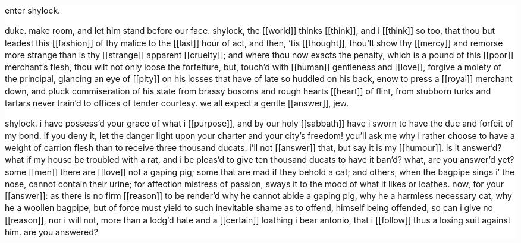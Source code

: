  enter shylock.

duke.
make room, and let him stand before our face.
shylock, the [[world]] thinks [[think]], and i [[think]] so too,
that thou but leadest this [[fashion]] of thy malice
to the [[last]] hour of act, and then, ’tis [[thought]],
thou’lt show thy [[mercy]] and remorse more strange
than is thy [[strange]] apparent [[cruelty]];
and where thou now exacts the penalty,
which is a pound of this [[poor]] merchant’s flesh,
thou wilt not only loose the forfeiture,
but, touch’d with [[human]] gentleness and [[love]],
forgive a moiety of the principal,
glancing an eye of [[pity]] on his losses
that have of late so huddled on his back,
enow to press a [[royal]] merchant down,
and pluck commiseration of his state
from brassy bosoms and rough hearts [[heart]] of flint,
from stubborn turks and tartars never train’d
to offices of tender courtesy.
we all expect a gentle [[answer]], jew.

shylock.
i have possess’d your grace of what i [[purpose]],
and by our holy [[sabbath]] have i sworn
to have the due and forfeit of my bond.
if you deny it, let the danger light
upon your charter and your city’s freedom!
you’ll ask me why i rather choose to have
a weight of carrion flesh than to receive
three thousand ducats. i’ll not [[answer]] that,
but say it is my [[humour]]. is it answer’d?
what if my house be troubled with a rat,
and i be pleas’d to give ten thousand ducats
to have it ban’d? what, are you answer’d yet?
some [[men]] there are [[love]] not a gaping pig;
some that are mad if they behold a cat;
and others, when the bagpipe sings i’ the nose,
cannot contain their urine; for affection
mistress of passion, sways it to the mood
of what it likes or loathes. now, for your [[answer]]:
as there is no firm [[reason]] to be render’d
why he cannot abide a gaping pig,
why he a harmless necessary cat,
why he a woollen bagpipe, but of force
must yield to such inevitable shame
as to offend, himself being offended,
so can i give no [[reason]], nor i will not,
more than a lodg’d hate and a [[certain]] loathing
i bear antonio, that i [[follow]] thus
a losing suit against him. are you answered?
